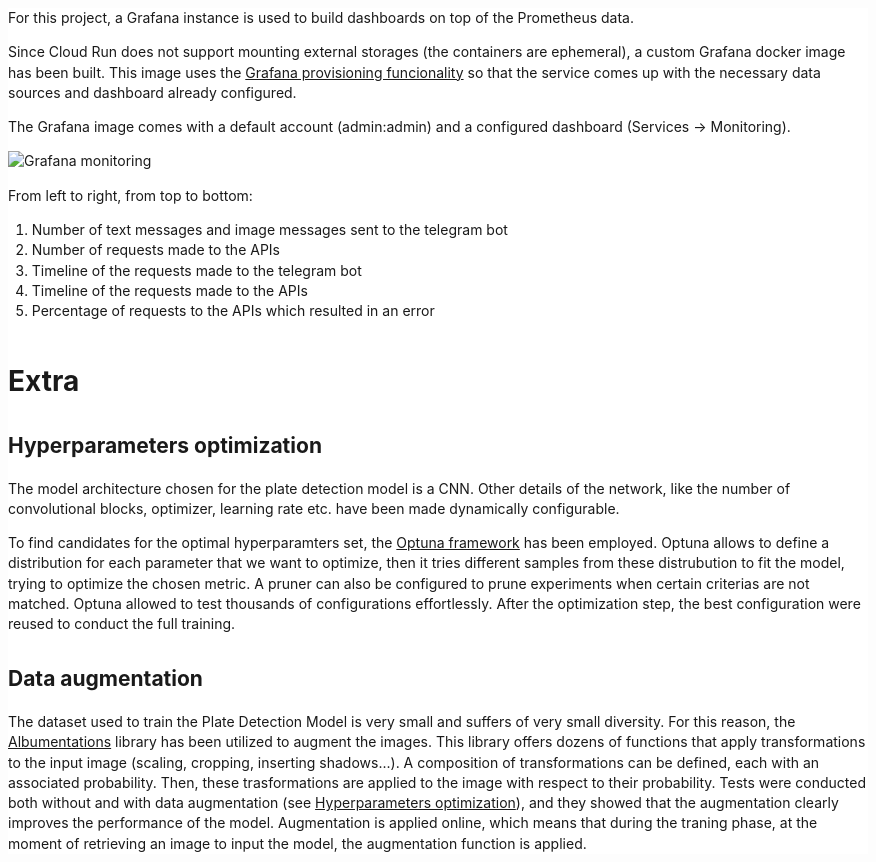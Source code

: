 For this project, a Grafana instance is used to build dashboards on top of the Prometheus data.

Since Cloud Run does not support mounting external storages (the containers are ephemeral), a custom Grafana docker image has been built. This image uses the [Grafana provisioning funcionality](https://grafana.com/docs/grafana/latest/administration/provisioning/) so that the service comes up with the necessary data sources and dashboard already configured.

The Grafana image comes with a default account (admin:admin) and a configured dashboard (Services -> Monitoring).

![Grafana monitoring](reports/figures/monitoring.png "Grafana monitoring")


From left to right, from top to bottom:

1. Number of text messages and image messages sent to the telegram bot
2. Number of requests made to the APIs
3. Timeline of the requests made to the telegram bot
4. Timeline of the requests made to the APIs
5. Percentage of requests to the APIs which resulted in an error


# Extra 

## Hyperparameters optimization

The model architecture chosen for the plate detection model is a CNN.
Other details of the network, like the number of convolutional blocks, optimizer, learning rate etc. have been made dynamically configurable.

To find candidates for the optimal hyperparamters set, the [Optuna framework](https://optuna.readthedocs.io/en/stable/index.html) has been employed.
Optuna allows to define a distribution for each parameter that we want to optimize, then it tries different samples from these distrubution to fit the model, trying to optimize the chosen metric. 
A pruner can also be configured to prune experiments when certain criterias are not matched.
Optuna allowed to test thousands of configurations effortlessly.
After the optimization step, the best configuration were reused to conduct the full training.

## Data augmentation

The dataset used to train the Plate Detection Model is very small and suffers of very small diversity.
For this reason, the [Albumentations](https://albumentations.ai/) library has been utilized to augment the images.
This library offers dozens of functions that apply transformations to the input image (scaling, cropping, inserting shadows...).
A composition of transformations can be defined, each with an associated probability. Then, these trasformations are applied to the image with respect to their probability.
Tests were conducted both without and with data augmentation (see [Hyperparameters optimization](#hyperparameters-optimization)), and they showed that the augmentation clearly improves the performance of the model.
Augmentation is applied online, which means that during the traning phase, at the moment of retrieving an image to input the model, the augmentation function is applied.
